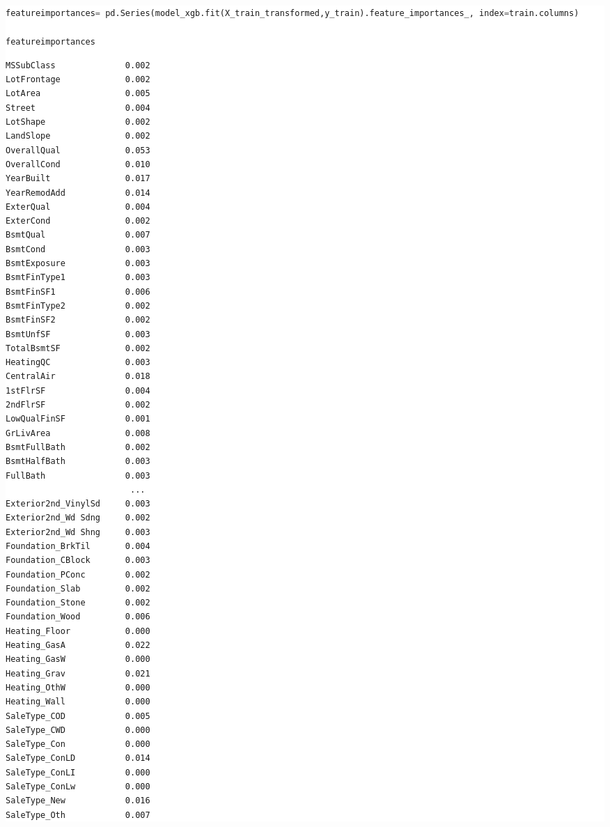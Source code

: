 


```python
featureimportances= pd.Series(model_xgb.fit(X_train_transformed,y_train).feature_importances_, index=train.columns)

featureimportances
```




    MSSubClass              0.002
    LotFrontage             0.002
    LotArea                 0.005
    Street                  0.004
    LotShape                0.002
    LandSlope               0.002
    OverallQual             0.053
    OverallCond             0.010
    YearBuilt               0.017
    YearRemodAdd            0.014
    ExterQual               0.004
    ExterCond               0.002
    BsmtQual                0.007
    BsmtCond                0.003
    BsmtExposure            0.003
    BsmtFinType1            0.003
    BsmtFinSF1              0.006
    BsmtFinType2            0.002
    BsmtFinSF2              0.002
    BsmtUnfSF               0.003
    TotalBsmtSF             0.002
    HeatingQC               0.003
    CentralAir              0.018
    1stFlrSF                0.004
    2ndFlrSF                0.002
    LowQualFinSF            0.001
    GrLivArea               0.008
    BsmtFullBath            0.002
    BsmtHalfBath            0.003
    FullBath                0.003
                             ... 
    Exterior2nd_VinylSd     0.003
    Exterior2nd_Wd Sdng     0.002
    Exterior2nd_Wd Shng     0.003
    Foundation_BrkTil       0.004
    Foundation_CBlock       0.003
    Foundation_PConc        0.002
    Foundation_Slab         0.002
    Foundation_Stone        0.002
    Foundation_Wood         0.006
    Heating_Floor           0.000
    Heating_GasA            0.022
    Heating_GasW            0.000
    Heating_Grav            0.021
    Heating_OthW            0.000
    Heating_Wall            0.000
    SaleType_COD            0.005
    SaleType_CWD            0.000
    SaleType_Con            0.000
    SaleType_ConLD          0.014
    SaleType_ConLI          0.000
    SaleType_ConLw          0.000
    SaleType_New            0.016
    SaleType_Oth            0.007